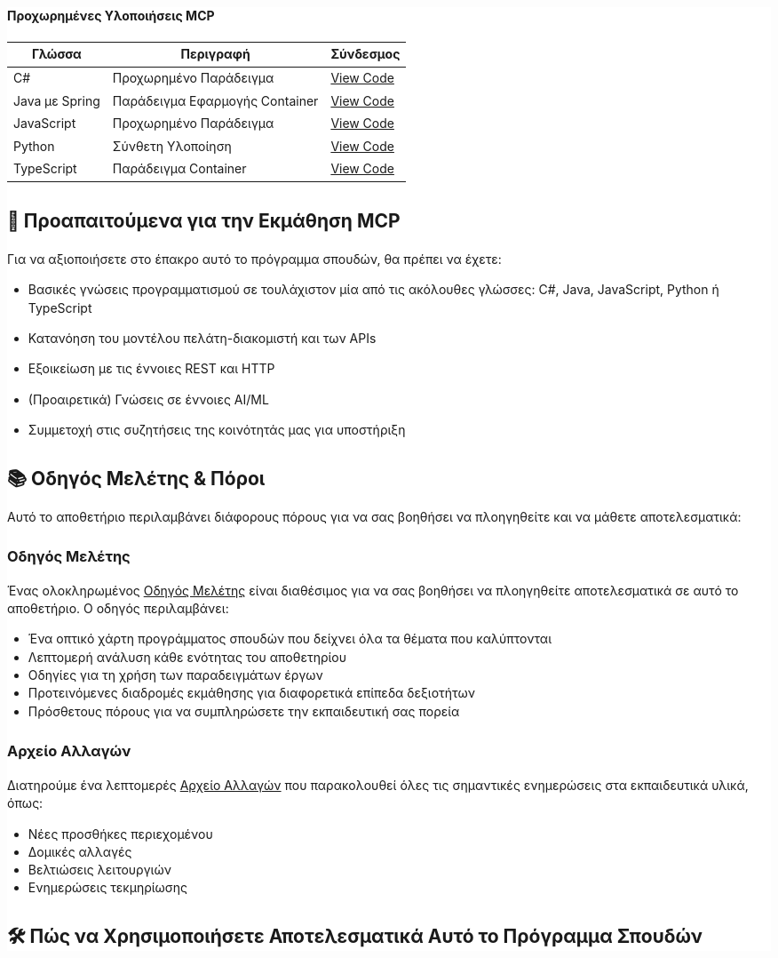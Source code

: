 #### Προχωρημένες Υλοποιήσεις MCP

| Γλώσσα | Περιγραφή | Σύνδεσμος |
|----------|-------------|------|
| C# | Προχωρημένο Παράδειγμα | [View Code](./04-PracticalImplementation/samples/csharp/README.md) |
| Java με Spring | Παράδειγμα Εφαρμογής Container | [View Code](./04-PracticalImplementation/samples/java/containerapp/README.md) |
| JavaScript | Προχωρημένο Παράδειγμα | [View Code](./04-PracticalImplementation/samples/javascript/README.md) |
| Python | Σύνθετη Υλοποίηση | [View Code](../../04-PracticalImplementation/samples/python/READMEmd) |
| TypeScript | Παράδειγμα Container | [View Code](./04-PracticalImplementation/samples/typescript/README.md) |

## 🎯 Προαπαιτούμενα για την Εκμάθηση MCP

Για να αξιοποιήσετε στο έπακρο αυτό το πρόγραμμα σπουδών, θα πρέπει να έχετε:

- Βασικές γνώσεις προγραμματισμού σε τουλάχιστον μία από τις ακόλουθες γλώσσες: C#, Java, JavaScript, Python ή TypeScript
- Κατανόηση του μοντέλου πελάτη-διακομιστή και των APIs
- Εξοικείωση με τις έννοιες REST και HTTP
- (Προαιρετικά) Γνώσεις σε έννοιες AI/ML

- Συμμετοχή στις συζητήσεις της κοινότητάς μας για υποστήριξη

## 📚 Οδηγός Μελέτης & Πόροι

Αυτό το αποθετήριο περιλαμβάνει διάφορους πόρους για να σας βοηθήσει να πλοηγηθείτε και να μάθετε αποτελεσματικά:

### Οδηγός Μελέτης

Ένας ολοκληρωμένος [Οδηγός Μελέτης](./study_guide.md) είναι διαθέσιμος για να σας βοηθήσει να πλοηγηθείτε αποτελεσματικά σε αυτό το αποθετήριο. Ο οδηγός περιλαμβάνει:

- Ένα οπτικό χάρτη προγράμματος σπουδών που δείχνει όλα τα θέματα που καλύπτονται
- Λεπτομερή ανάλυση κάθε ενότητας του αποθετηρίου
- Οδηγίες για τη χρήση των παραδειγμάτων έργων
- Προτεινόμενες διαδρομές εκμάθησης για διαφορετικά επίπεδα δεξιοτήτων
- Πρόσθετους πόρους για να συμπληρώσετε την εκπαιδευτική σας πορεία

### Αρχείο Αλλαγών

Διατηρούμε ένα λεπτομερές [Αρχείο Αλλαγών](./changelog.md) που παρακολουθεί όλες τις σημαντικές ενημερώσεις στα εκπαιδευτικά υλικά, όπως:

- Νέες προσθήκες περιεχομένου
- Δομικές αλλαγές
- Βελτιώσεις λειτουργιών
- Ενημερώσεις τεκμηρίωσης

## 🛠️ Πώς να Χρησιμοποιήσετε Αποτελεσματικά Αυτό το Πρόγραμμα Σπουδών
